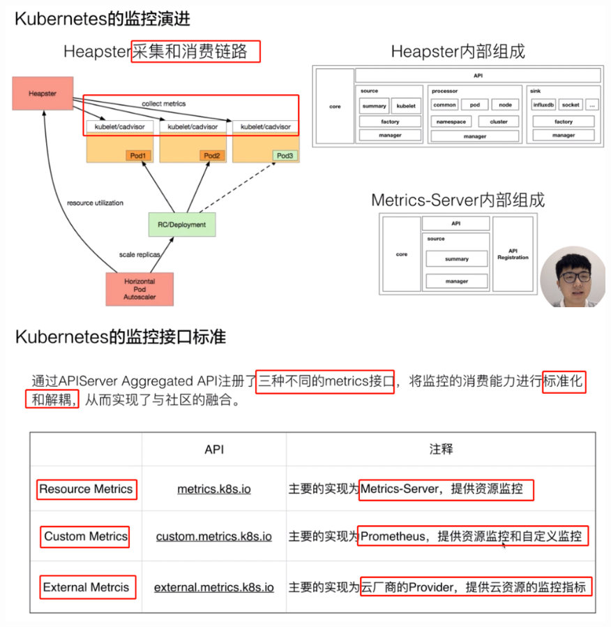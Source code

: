 ![image-20200522231908740](assets/image-20200522231908740.png)

![image-20200522232203573](assets/image-20200522232203573.png)
